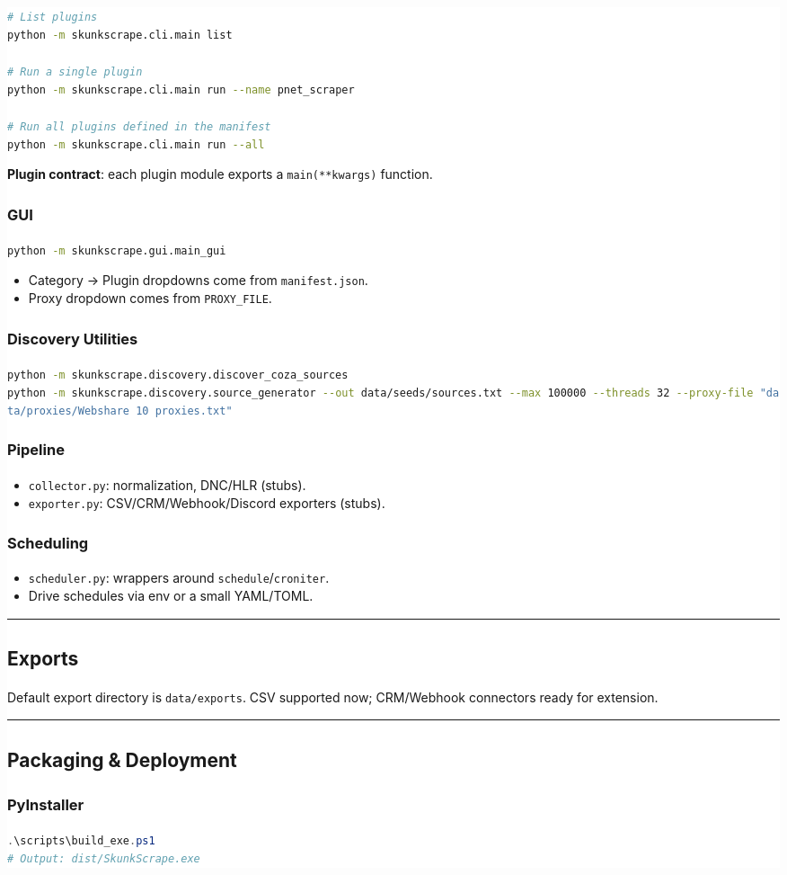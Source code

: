 ```bash
# List plugins
python -m skunkscrape.cli.main list

# Run a single plugin
python -m skunkscrape.cli.main run --name pnet_scraper

# Run all plugins defined in the manifest
python -m skunkscrape.cli.main run --all
```

**Plugin contract**: each plugin module exports a `main(**kwargs)` function.

### GUI

```bash
python -m skunkscrape.gui.main_gui
```

* Category → Plugin dropdowns come from `manifest.json`.
* Proxy dropdown comes from `PROXY_FILE`.

### Discovery Utilities

```bash
python -m skunkscrape.discovery.discover_coza_sources
python -m skunkscrape.discovery.source_generator --out data/seeds/sources.txt --max 100000 --threads 32 --proxy-file "data/proxies/Webshare 10 proxies.txt"
```

### Pipeline

* `collector.py`: normalization, DNC/HLR (stubs).
* `exporter.py`: CSV/CRM/Webhook/Discord exporters (stubs).

### Scheduling

* `scheduler.py`: wrappers around `schedule`/`croniter`.
* Drive schedules via env or a small YAML/TOML.

---

## Exports

Default export directory is `data/exports`.
CSV supported now; CRM/Webhook connectors ready for extension.

---

## Packaging & Deployment

### PyInstaller

```powershell
.\scripts\build_exe.ps1
# Output: dist/SkunkScrape.exe
```
